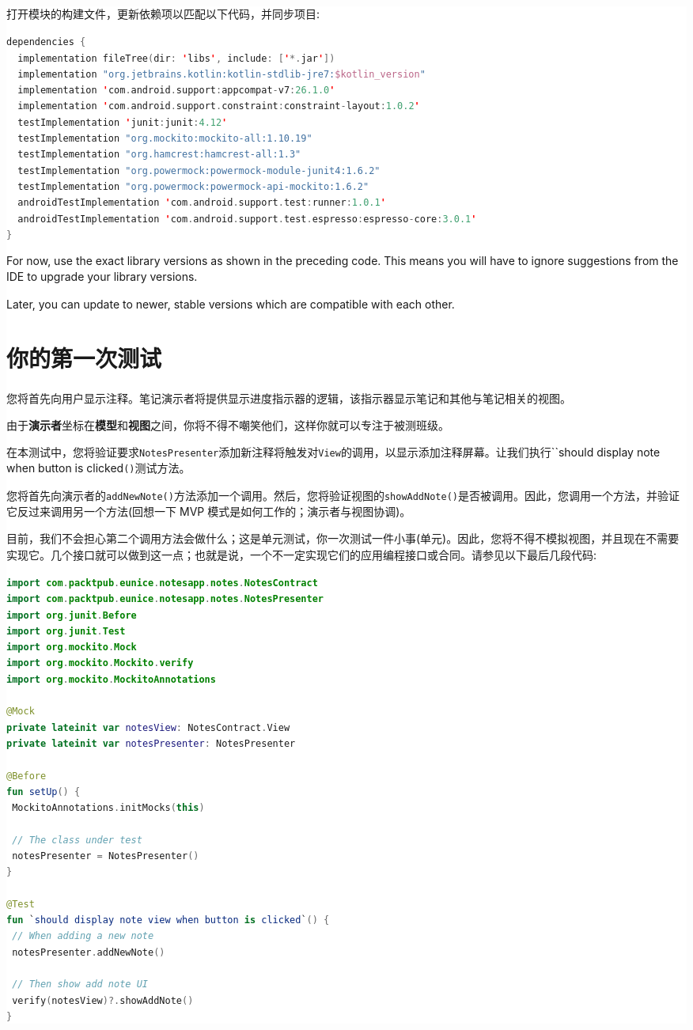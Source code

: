 打开模块的构建文件，更新依赖项以匹配以下代码，并同步项目:

```kt
dependencies {
  implementation fileTree(dir: 'libs', include: ['*.jar'])
  implementation "org.jetbrains.kotlin:kotlin-stdlib-jre7:$kotlin_version"
  implementation 'com.android.support:appcompat-v7:26.1.0'
  implementation 'com.android.support.constraint:constraint-layout:1.0.2'
  testImplementation 'junit:junit:4.12'
  testImplementation "org.mockito:mockito-all:1.10.19"
  testImplementation "org.hamcrest:hamcrest-all:1.3"
  testImplementation "org.powermock:powermock-module-junit4:1.6.2"
  testImplementation "org.powermock:powermock-api-mockito:1.6.2"
  androidTestImplementation 'com.android.support.test:runner:1.0.1'
  androidTestImplementation 'com.android.support.test.espresso:espresso-core:3.0.1'
}
```

For now, use the exact library versions as shown in the preceding code. This means you will have to ignore suggestions from the IDE to upgrade your library versions. 

Later, you can update to newer, stable versions which are compatible with each other.

# 你的第一次测试

您将首先向用户显示注释。笔记演示者将提供显示进度指示器的逻辑，该指示器显示笔记和其他与笔记相关的视图。

由于**演示者**坐标在**模型**和**视图**之间，你将不得不嘲笑他们，这样你就可以专注于被测班级。

在本测试中，您将验证要求`NotesPresenter`添加新注释将触发对`View`的调用，以显示添加注释屏幕。让我们执行``should display note when button is clicked`()`测试方法。

您将首先向演示者的`addNewNote()`方法添加一个调用。然后，您将验证视图的`showAddNote()`是否被调用。因此，您调用一个方法，并验证它反过来调用另一个方法(回想一下 MVP 模式是如何工作的；演示者与视图协调)。

目前，我们不会担心第二个调用方法会做什么；这是单元测试，你一次测试一件小事(单元)。因此，您将不得不模拟视图，并且现在不需要实现它。几个接口就可以做到这一点；也就是说，一个不一定实现它们的应用编程接口或合同。请参见以下最后几段代码:

```kt
import com.packtpub.eunice.notesapp.notes.NotesContract
import com.packtpub.eunice.notesapp.notes.NotesPresenter
import org.junit.Before
import org.junit.Test
import org.mockito.Mock
import org.mockito.Mockito.verify
import org.mockito.MockitoAnnotations

@Mock
private lateinit var notesView: NotesContract.View
private lateinit var notesPresenter: NotesPresenter

@Before
fun setUp() {
 MockitoAnnotations.initMocks(this)

 // The class under test
 notesPresenter = NotesPresenter()
}

@Test
fun `should display note view when button is clicked`() {
 // When adding a new note
 notesPresenter.addNewNote()

 // Then show add note UI
 verify(notesView)?.showAddNote()
}
```